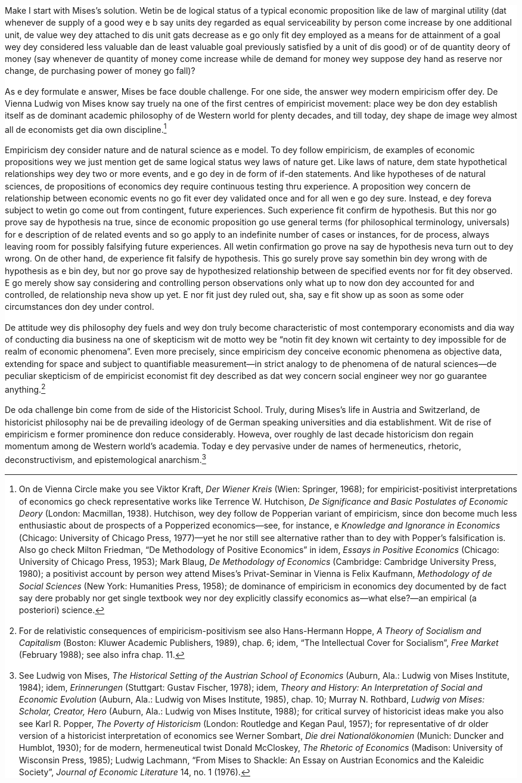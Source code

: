 ###

Make I start with Mises’s solution. Wetin be de logical status of a typical economic proposition like de law of marginal utility (dat whenever de supply of a good wey e b say units dey regarded as equal serviceability by person come increase by one additional unit, de value wey dey attached to dis unit gats decrease as e go only fit dey employed as a means for de attainment of a goal wey dey considered less valuable dan de least valuable goal previously satisfied by a unit of dis good) or of de quantity deory of money (say whenever de quantity of money come increase while de demand for money wey suppose dey hand as reserve nor change, de purchasing power of money go fall)?

As e dey formulate e answer, Mises be face double challenge. For one side, the answer wey modern empiricism offer dey. De Vienna Ludwig von Mises know say truely na one of the first centres of empiricist movement: place wey be don dey establish itself as de dominant academic philosophy of de Western world for plenty decades, and till today, dey shape de image wey almost all de economists get dia own discipline.[^2]

[^2]: On de Vienna Circle make you see Viktor Kraft, *Der Wiener Kreis* (Wien: Springer, 1968); for empiricist-positivist interpretations of economics go check representative works like Terrence W. Hutchison, *De Significance and Basic Postulates of Economic Deory* (London: Macmillan, 1938). Hutchison, wey dey follow de Popperian variant of empiricism, since don become much less enthusiastic about de prospects of a Popperized economics—see, for instance, e *Knowledge and Ignorance in Economics* (Chicago: University of Chicago Press, 1977)—yet he nor still see alternative rather than to dey with Popper’s falsification is. Also go check Milton Friedman, “De Methodology of Positive Economics” in idem, *Essays in Positive Economics* (Chicago: University of Chicago Press, 1953); Mark Blaug, *De Methodology of Economics* (Cambridge: Cambridge University Press, 1980); a positivist account by person wey attend Mises’s Privat-Seminar in Vienna is Felix Kaufmann, *Methodology of de Social Sciences* (New York: Humanities Press, 1958); de dominance of empiricism in economics dey documented by de fact say dere probably nor get single textbook wey nor dey explicitly classify economics as—what else?—an empirical (a posteriori) science.

Empiricism dey consider nature and de natural science as e model. To dey follow empiricism, de examples of economic propositions wey we just mention get de same logical status wey laws of nature get. Like laws of nature, dem state hypothetical relationships wey dey two or more events, and e go dey in de form of if-den statements. And like hypotheses of de natural sciences, de propositions of economics dey require continuous testing thru experience. A proposition wey concern  de relationship between economic events no go fit ever dey validated once and for all wen e go dey sure. Instead, e dey foreva subject to wetin go come out from contingent, future experiences. Such experience fit confirm de hypothesis. But this nor go prove say de hypothesis na true, since de economic proposition go use general terms (for philosophical terminology, universals) for e description of de related events and so go apply to an indefinite number of cases or instances, for de process, always leaving room for possibly falsifying future experiences. All wetin confirmation go prove na say de hypothesis neva turn out to dey wrong. On de other hand, de experience fit falsify de hypothesis. This go surely prove say somethin bin dey wrong with de hypothesis as e bin dey, but nor go prove say de hypothesized relationship between de specified events nor for fit dey observed.  E go merely show say considering and controlling person observations only what up to now don dey accounted for and controlled, de relationship neva show up yet.  E nor fit just dey ruled out, sha, say e fit show up as soon as some oder circumstances don dey under control.

De attitude wey dis philosophy dey fuels and wey don truly become characteristic of most contemporary economists and dia way of conducting dia business na one of skepticism wit de motto wey be “notin fit dey known wit certainty to dey impossible for de realm of economic phenomena”. Even more precisely, since empiricism dey conceive economic phenomena as objective data, extending for space and subject to quantifiable measurement—in strict analogy to de phenomena of de natural sciences—de peculiar skepticism of de empiricist economist fit dey described as dat wey concern social engineer wey nor go guarantee anything.[^3]

[^3]: For de relativistic consequences of empiricism-positivism see also Hans-Hermann Hoppe, *A Theory of Socialism and Capitalism* (Boston: Kluwer Academic Publishers, 1989), chap. 6; idem, “The Intellectual Cover for Socialism”, *Free Market* (February 1988); see also infra chap. 11.

De oda challenge bin come from de side of the Historicist School. Truly, during Mises’s life in Austria and Switzerland, de historicist philosophy nai be de prevailing ideology of de German speaking universities and dia establishment. Wit de rise of empiricism e former prominence don reduce considerably. Howeva, over roughly de last decade historicism don regain momentum among de Western world’s academia. Today e dey pervasive under de names of hermeneutics, rhetoric, deconstructivism, and epistemological anarchism.[^4]


[^4]: See Ludwig von Mises, *The Historical Setting of the Austrian School of Economics* (Auburn, Ala.: Ludwig von Mises Institute, 1984); idem, *Erinnerungen* (Stuttgart: Gustav Fischer, 1978); idem, *Theory and History: An Interpretation of Social and Economic Evolution* (Auburn, Ala.: Ludwig von Mises Institute, 1985), chap. 10; Murray N. Rothbard, *Ludwig von Mises: Scholar, Creator, Hero* (Auburn, Ala.: Ludwig von Mises Institute, 1988); for critical survey of historicist ideas make you also see Karl R. Popper, *The Poverty of Historicism* (London: Routledge and Kegan Paul, 1957); for representative of dr older version of a historicist interpretation of economics see Werner Sombart, *Die drei Nationalökonomien* (Munich: Duncker and Humblot, 1930); for de modern, hermeneutical twist Donald McCloskey, *The Rhetoric of Economics* (Madison: University of Wisconsin Press, 1985); Ludwig Lachmann, “From Mises to Shackle: An Essay on Austrian Economics and the Kaleidic Society”, *Journal of Economic Literature* 14, no. 1 (1976).
[^5]: For extreme relativism of historicism-hermeneutics go see Hans-Hermann Hoppe, “In Defense of Extreme Rationalism”; Murray N. Rothbard, “The Hermeneutical Invasion of Philosophy and Economics”, Review of Austrian Economics 3 (1988); Henry Veatch, “Deconstruction in Philosophy: Has Rorty Made it the Denouement of Contemporary Analytical Philosophy”, Review of Metaphysics (1985); Steven Horwitz and Peter Boettke, “Misesian Integrity: A Comment on Barnes”, Austrian Economics Newsletter (Fall, 1987); David Gordon, Hermeneutics vs. Austrian Economics (Auburn, Ala.: Ludwig von Mises Institute, Occasional Paper Series, 1987); for a brilliant critique of contemporary sociology see Stanislav Andreski, Social Science as Sorcery (New York: St. Martin’s Press, 1973).
[^6]: Regarding de epistemological views of de kind predecessors like Jean Baptiste Say, Nassau W. Senior, John E. Cairnes, John Stuart Mill, Carl Menger, and Friedrich Wieser, see Ludwig von Mises, Epistemological Problems of Economics (New York: New York University Press, 1981), pp. 17–23; also Murray N. Rothbard, “Praxeology: The Methodology of Austrian Economics”, in Edwin Dolan, ed., De Foundations of Modern Austrian Economics (Kansas City: Sheed and Ward, 1976); Hoppe, Praxeology and Economic Science.
[^7]: In addition to Mises’s works wey dey cited for de outset of dis chapter and de literature mentioned in note 1, see Murray N. Rothbard, Individualism and the Philosophy of the Social Sciences (San Francisco: Cato Institute, 1979); for splendid philosophical critique of empiricist economics see Martin Hollis and Edward Nell, Rational Economic Man (Cambridge: Cambridge University Press, 1975); for particularly valuable defenses for rationalism against empiricism and relativism—wey nor get reference to economics—see Brand Blanshard, Reason and Analysis (La Salle, Ill.: Open Court, 1964); Friedrich Kambartel, Erfahrung und Struktur. Bausteine zu einer Kritik des Empirismus und Formalismus (Frankfurt/M.: Suhrkamp, 1968).
[^8]: For an elaborate defense of epistemological dualism see also K.O. Apel, *Transformation der Philosophie*, 2 vols. (Frankfurt/M: Suhrkamp, 1973); Jürgen Habermas, *Zur Logik der Sozialwissenschaften* (Frankfurt/M.: Suhrkamp, 1970).
[^9]: See for this in particular Hoppe, “In Defense of Extreme Rationalism”.
[^10]: See Ludwig von Mises, *The Ultimate Foundation of Economic Science* (Kansas City: Sheed Andrews and McMeel, 1978), p. 12.
[^11]: See Immanuel Kant, *Kritik der reinin Vernunft*, in idem, *Werke*, 12 vols., ed. W. Weischedel (Frankfurt/M.: Suhrkamp, 1968), vol. 3, p. 45; Ludwig von Mises, *Human Action: A Treatise on Economics* (Chicago: Regnery, l966), p. 38.
[^12]: On de following see in particular Mises, *Human Action*, chap. IV; Murray N. Rothbard, *Man, Economy, and State* (Los Angeles: Nash, 1962), chap. 1.
[^13]: On de law of marginal utility see Mises, *Human Action*, pp. 119–27; Rothbard, *Man, Economy, and State*, pp. 268–71.